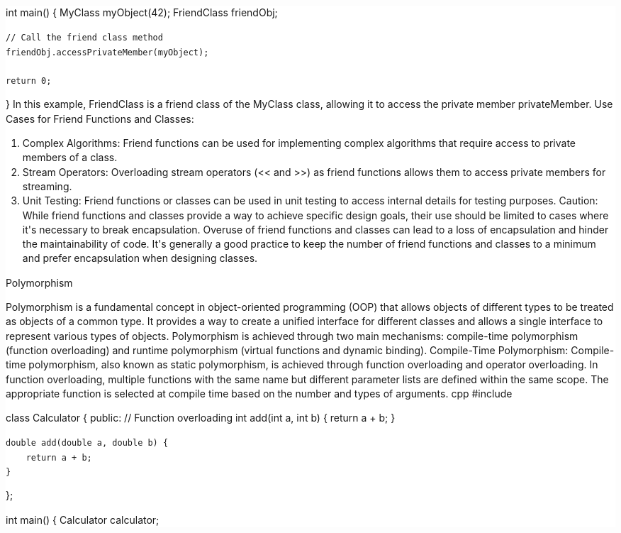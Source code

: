 int main() {
    MyClass myObject(42);
    FriendClass friendObj;

    // Call the friend class method
    friendObj.accessPrivateMember(myObject);

    return 0;
}
In this example, FriendClass is a friend class of the MyClass class, allowing it to access the private member privateMember.
Use Cases for Friend Functions and Classes:
1.	Complex Algorithms: Friend functions can be used for implementing complex algorithms that require access to private members of a class.
2.	Stream Operators: Overloading stream operators (<< and >>) as friend functions allows them to access private members for streaming.
3.	Unit Testing: Friend functions or classes can be used in unit testing to access internal details for testing purposes.
Caution:
While friend functions and classes provide a way to achieve specific design goals, their use should be limited to cases where it's necessary to break encapsulation. Overuse of friend functions and classes can lead to a loss of encapsulation and hinder the maintainability of code. It's generally a good practice to keep the number of friend functions and classes to a minimum and prefer encapsulation when designing classes.
 
Polymorphism
 
Polymorphism is a fundamental concept in object-oriented programming (OOP) that allows objects of different types to be treated as objects of a common type. It provides a way to create a unified interface for different classes and allows a single interface to represent various types of objects. Polymorphism is achieved through two main mechanisms: compile-time polymorphism (function overloading) and runtime polymorphism (virtual functions and dynamic binding).
Compile-Time Polymorphism:
Compile-time polymorphism, also known as static polymorphism, is achieved through function overloading and operator overloading. In function overloading, multiple functions with the same name but different parameter lists are defined within the same scope. The appropriate function is selected at compile time based on the number and types of arguments.
cpp
#include <iostream>

class Calculator {
public:
    // Function overloading
    int add(int a, int b) {
        return a + b;
    }

    double add(double a, double b) {
        return a + b;
    }
};

int main() {
    Calculator calculator;
